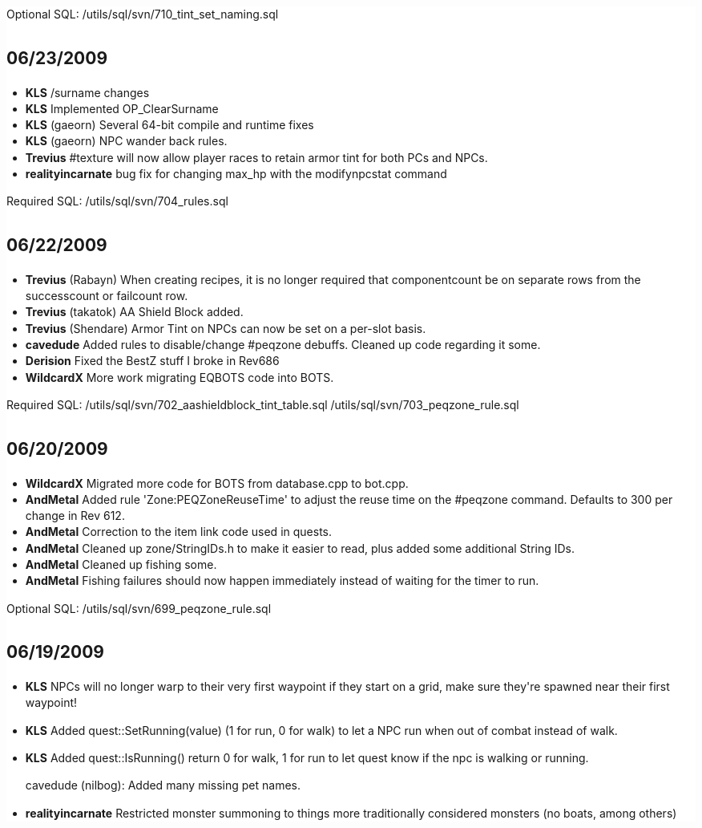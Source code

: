 Optional SQL: /utils/sql/svn/710_tint_set_naming.sql

## 06/23/2009

* **KLS** /surname changes
* **KLS** Implemented OP_ClearSurname
* **KLS** (gaeorn) Several 64-bit compile and runtime fixes
* **KLS** (gaeorn) NPC wander back rules.
* **Trevius** #texture will now allow player races to retain armor tint for both PCs and NPCs.
* **realityincarnate** bug fix for changing max_hp with the modifynpcstat command

Required SQL: /utils/sql/svn/704_rules.sql

## 06/22/2009

* **Trevius** (Rabayn) When creating recipes, it is no longer required that componentcount be on separate rows from the successcount or failcount row.
* **Trevius** (takatok) AA Shield Block added.
* **Trevius** (Shendare) Armor Tint on NPCs can now be set on a per-slot basis.
* **cavedude** Added rules to disable/change #peqzone debuffs. Cleaned up code regarding it some.
* **Derision** Fixed the BestZ stuff I broke in Rev686
* **WildcardX** More work migrating EQBOTS code into BOTS.

Required SQL: /utils/sql/svn/702_aashieldblock_tint_table.sql /utils/sql/svn/703_peqzone_rule.sql

## 06/20/2009

* **WildcardX** Migrated more code for BOTS from database.cpp to bot.cpp.
* **AndMetal** Added rule 'Zone:PEQZoneReuseTime' to adjust the reuse time on the #peqzone command. Defaults to 300 per change in Rev 612.
* **AndMetal** Correction to the item link code used in quests.
* **AndMetal** Cleaned up zone/StringIDs.h to make it easier to read, plus added some additional String IDs.
* **AndMetal** Cleaned up fishing some.
* **AndMetal** Fishing failures should now happen immediately instead of waiting for the timer to run.

Optional SQL: /utils/sql/svn/699_peqzone_rule.sql

## 06/19/2009

* **KLS** NPCs will no longer warp to their very first waypoint if they start on a grid, make sure they're spawned near their first waypoint!
* **KLS** Added quest::SetRunning(value) (1 for run, 0 for walk) to let a NPC run when out of combat instead of walk.
* **KLS** Added quest::IsRunning() return 0 for walk, 1 for run to let quest know if the npc is walking or running.

  cavedude (nilbog): Added many missing pet names.

* **realityincarnate** Restricted monster summoning to things more traditionally considered monsters (no boats, among others)
